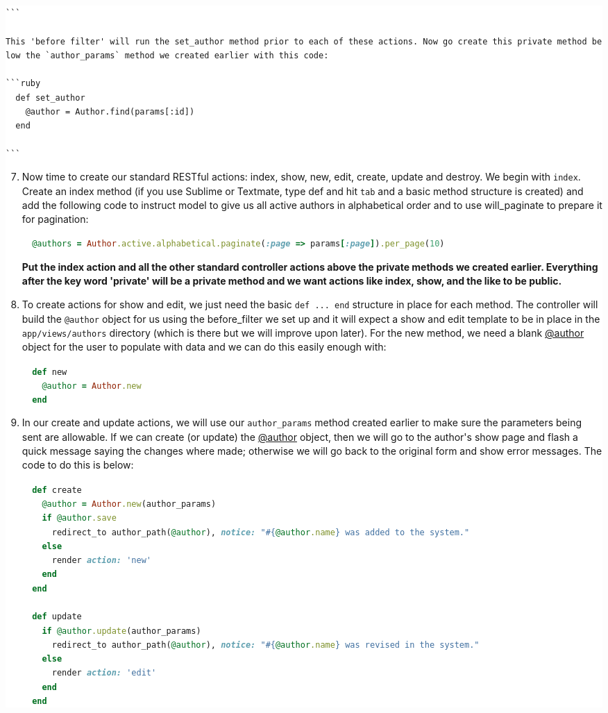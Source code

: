     ```

    This 'before filter' will run the set_author method prior to each of these actions. Now go create this private method below the `author_params` method we created earlier with this code:

    ```ruby
      def set_author
        @author = Author.find(params[:id])
      end

    ```

7.  Now time to create our standard RESTful actions: index, show, new, edit, create, update and destroy. We begin with `index`. Create an index method (if you use Sublime or Textmate, type def and hit `tab` and a basic method structure is created) and add the following code to instruct model to give us all active authors in alphabetical order and to use will_paginate to prepare it for pagination:

    ```ruby
      @authors = Author.active.alphabetical.paginate(:page => params[:page]).per_page(10)

    ```

    **Put the index action and all the other standard controller actions above the private methods we created earlier. Everything after the key word 'private' will be a private method and we want actions like index, show, and the like to be public.**

8.  To create actions for show and edit, we just need the basic `def ... end` structure in place for each method. The controller will build the `@author` object for us using the before_filter we set up and it will expect a show and edit template to be in place in the `app/views/authors` directory (which is there but we will improve upon later). For the new method, we need a blank [@author](http://your-domain.com/author) object for the user to populate with data and we can do this easily enough with:

    ```ruby
      def new
        @author = Author.new
      end

    ```

9.  In our create and update actions, we will use our `author_params` method created earlier to make sure the parameters being sent are allowable. If we can create (or update) the [@author](http://your-domain.com/author) object, then we will go to the author's show page and flash a quick message saying the changes where made; otherwise we will go back to the original form and show error messages. The code to do this is below:

    ```ruby
      def create
        @author = Author.new(author_params)
        if @author.save
          redirect_to author_path(@author), notice: "#{@author.name} was added to the system."
        else
          render action: 'new'
        end
      end

      def update
        if @author.update(author_params)
          redirect_to author_path(@author), notice: "#{@author.name} was revised in the system."
        else
          render action: 'edit'
        end
      end
